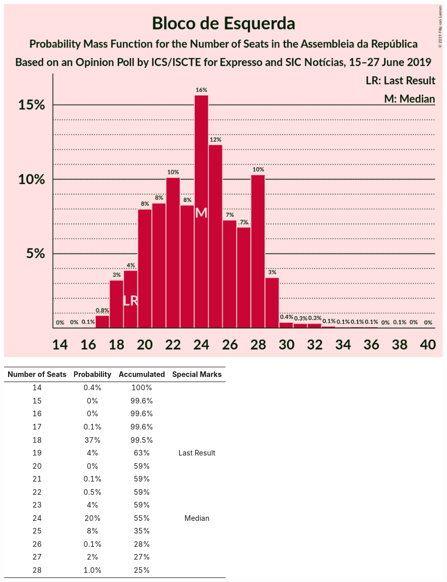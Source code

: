 ![Graph with seats probability mass function not yet produced](2019-06-27-ICSISCTE-seats-pmf-blocodeesquerda.png "Seats Probability Mass Function")

| Number of Seats | Probability | Accumulated | Special Marks |
|:---------------:|:-----------:|:-----------:|:-------------:|
| 14 | 0.4% | 100% |  |
| 15 | 0% | 99.6% |  |
| 16 | 0% | 99.6% |  |
| 17 | 0.1% | 99.6% |  |
| 18 | 37% | 99.5% |  |
| 19 | 4% | 63% | Last Result |
| 20 | 0% | 59% |  |
| 21 | 0.1% | 59% |  |
| 22 | 0.5% | 59% |  |
| 23 | 4% | 59% |  |
| 24 | 20% | 55% | Median |
| 25 | 8% | 35% |  |
| 26 | 0.1% | 28% |  |
| 27 | 2% | 27% |  |
| 28 | 1.0% | 25% |  |